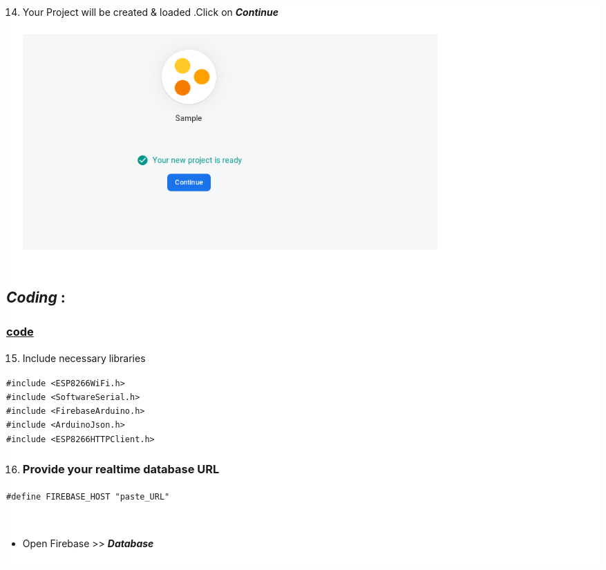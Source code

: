 14. Your Project will be created & loaded .Click on  ***Continue***<br><br>
<img src="https://github.com/Godson-Thomas/IOT_Google_Firebase-NodeMCU/blob/master/Images/F/11.png" width="600"> <br><br>

## ***Coding*** : 
### [code](https://github.com/Godson-Thomas/IOT_Google_Firebase-NodeMCU/blob/master/FIREBASE_NODE.ino)

15.  Include necessary libraries
```
#include <ESP8266WiFi.h>
#include <SoftwareSerial.h>
#include <FirebaseArduino.h>
#include <ArduinoJson.h>
#include <ESP8266HTTPClient.h>
```
16. ### Provide your realtime database URL
```
#define FIREBASE_HOST "paste_URL"
```
<br>

*  Open Firebase >> ***Database*** <br><br>